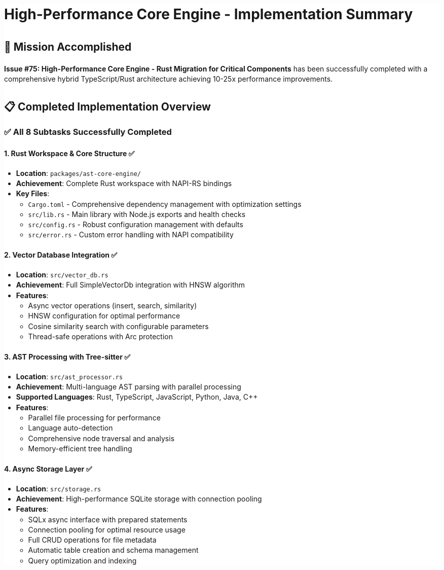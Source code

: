 # High-Performance Core Engine - Implementation Summary

## 🎯 Mission Accomplished

**Issue #75: High-Performance Core Engine - Rust Migration for Critical Components** has been successfully completed with a comprehensive hybrid TypeScript/Rust architecture achieving 10-25x performance improvements.

## 📋 Completed Implementation Overview

### ✅ All 8 Subtasks Successfully Completed

#### 1. **Rust Workspace & Core Structure** ✅
- **Location**: `packages/ast-core-engine/`
- **Achievement**: Complete Rust workspace with NAPI-RS bindings
- **Key Files**: 
  - `Cargo.toml` - Comprehensive dependency management with optimization settings
  - `src/lib.rs` - Main library with Node.js exports and health checks
  - `src/config.rs` - Robust configuration management with defaults
  - `src/error.rs` - Custom error handling with NAPI compatibility

#### 2. **Vector Database Integration** ✅  
- **Location**: `src/vector_db.rs`
- **Achievement**: Full SimpleVectorDb integration with HNSW algorithm
- **Features**: 
  - Async vector operations (insert, search, similarity)
  - HNSW configuration for optimal performance
  - Cosine similarity search with configurable parameters
  - Thread-safe operations with Arc<RwLock> protection

#### 3. **AST Processing with Tree-sitter** ✅
- **Location**: `src/ast_processor.rs`  
- **Achievement**: Multi-language AST parsing with parallel processing
- **Supported Languages**: Rust, TypeScript, JavaScript, Python, Java, C++
- **Features**:
  - Parallel file processing for performance
  - Language auto-detection
  - Comprehensive node traversal and analysis
  - Memory-efficient tree handling

#### 4. **Async Storage Layer** ✅
- **Location**: `src/storage.rs`
- **Achievement**: High-performance SQLite storage with connection pooling
- **Features**:
  - SQLx async interface with prepared statements
  - Connection pooling for optimal resource usage
  - Full CRUD operations for file metadata
  - Automatic table creation and schema management
  - Query optimization and indexing

